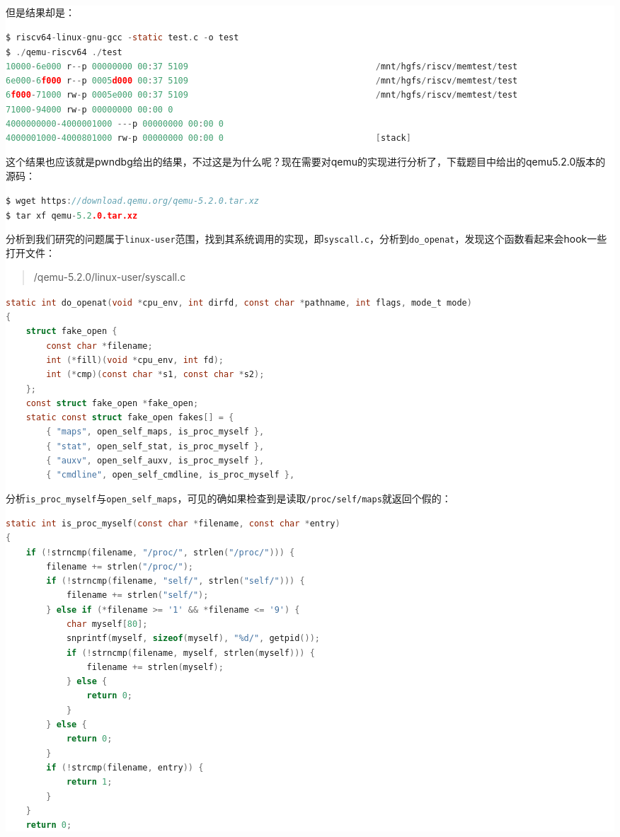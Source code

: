 但是结果却是：

```c
$ riscv64-linux-gnu-gcc -static test.c -o test
$ ./qemu-riscv64 ./test
10000-6e000 r--p 00000000 00:37 5109                                     /mnt/hgfs/riscv/memtest/test
6e000-6f000 r--p 0005d000 00:37 5109                                     /mnt/hgfs/riscv/memtest/test
6f000-71000 rw-p 0005e000 00:37 5109                                     /mnt/hgfs/riscv/memtest/test
71000-94000 rw-p 00000000 00:00 0                                        
4000000000-4000001000 ---p 00000000 00:00 0                              
4000001000-4000801000 rw-p 00000000 00:00 0                              [stack]
```

这个结果也应该就是pwndbg给出的结果，不过这是为什么呢？现在需要对qemu的实现进行分析了，下载题目中给出的qemu5.2.0版本的源码：

```c
$ wget https://download.qemu.org/qemu-5.2.0.tar.xz 
$ tar xf qemu-5.2.0.tar.xz
```

分析到我们研究的问题属于`linux-user`范围，找到其系统调用的实现，即`syscall.c`，分析到`do_openat`，发现这个函数看起来会hook一些打开文件：

> /qemu-5.2.0/linux-user/syscall.c

```c
static int do_openat(void *cpu_env, int dirfd, const char *pathname, int flags, mode_t mode)
{
    struct fake_open {
        const char *filename;
        int (*fill)(void *cpu_env, int fd);
        int (*cmp)(const char *s1, const char *s2);
    };
    const struct fake_open *fake_open;
    static const struct fake_open fakes[] = {
        { "maps", open_self_maps, is_proc_myself },
        { "stat", open_self_stat, is_proc_myself },
        { "auxv", open_self_auxv, is_proc_myself },
        { "cmdline", open_self_cmdline, is_proc_myself },
```


分析`is_proc_myself`与`open_self_maps`，可见的确如果检查到是读取`/proc/self/maps`就返回个假的：

```c
static int is_proc_myself(const char *filename, const char *entry)
{
    if (!strncmp(filename, "/proc/", strlen("/proc/"))) {
        filename += strlen("/proc/");
        if (!strncmp(filename, "self/", strlen("self/"))) {
            filename += strlen("self/");
        } else if (*filename >= '1' && *filename <= '9') {
            char myself[80];
            snprintf(myself, sizeof(myself), "%d/", getpid());
            if (!strncmp(filename, myself, strlen(myself))) {
                filename += strlen(myself);
            } else {
                return 0;
            }
        } else {
            return 0;
        }
        if (!strcmp(filename, entry)) {
            return 1;
        }
    }
    return 0;
```